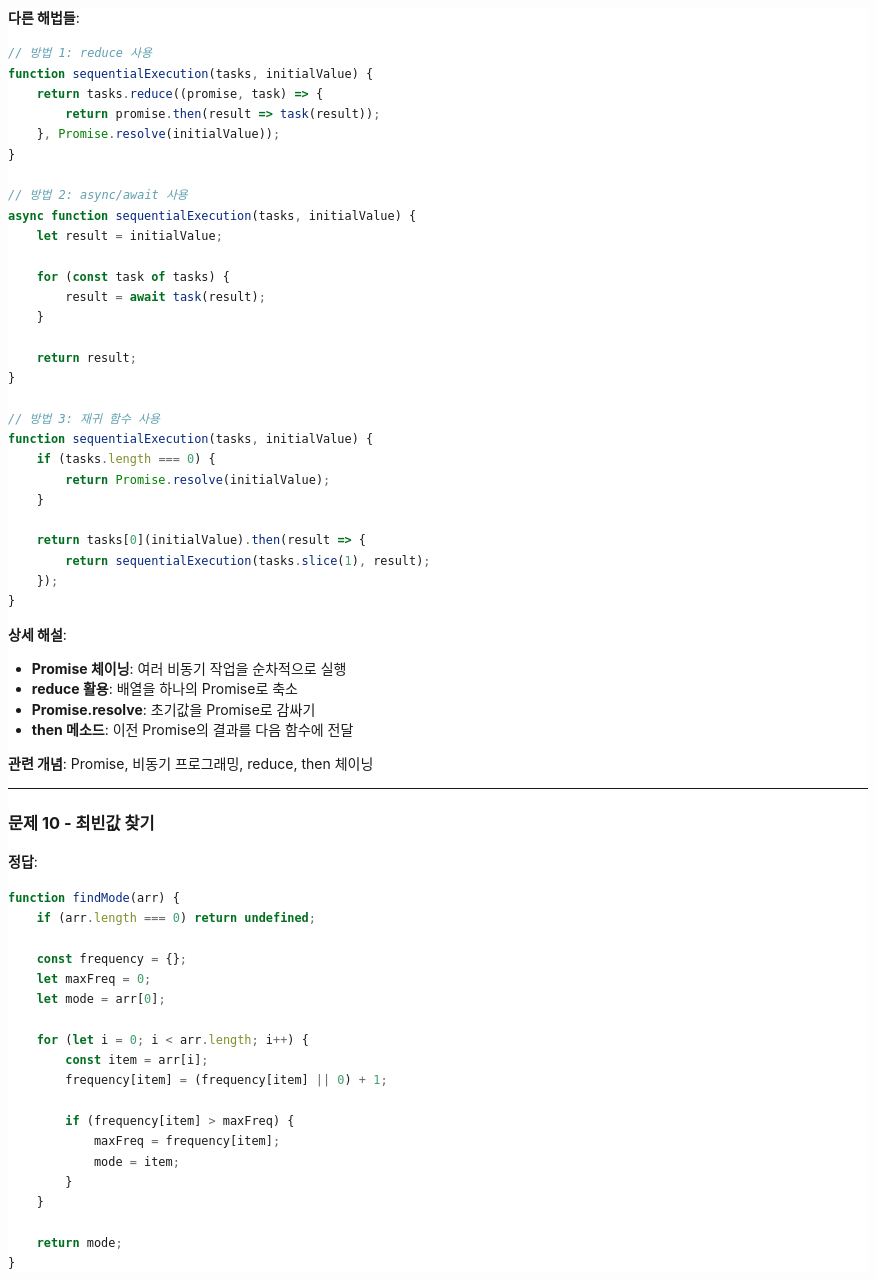 **다른 해법들**:
```javascript
// 방법 1: reduce 사용
function sequentialExecution(tasks, initialValue) {
    return tasks.reduce((promise, task) => {
        return promise.then(result => task(result));
    }, Promise.resolve(initialValue));
}

// 방법 2: async/await 사용
async function sequentialExecution(tasks, initialValue) {
    let result = initialValue;
    
    for (const task of tasks) {
        result = await task(result);
    }
    
    return result;
}

// 방법 3: 재귀 함수 사용
function sequentialExecution(tasks, initialValue) {
    if (tasks.length === 0) {
        return Promise.resolve(initialValue);
    }
    
    return tasks[0](initialValue).then(result => {
        return sequentialExecution(tasks.slice(1), result);
    });
}
```

**상세 해설**:
- **Promise 체이닝**: 여러 비동기 작업을 순차적으로 실행
- **reduce 활용**: 배열을 하나의 Promise로 축소
- **Promise.resolve**: 초기값을 Promise로 감싸기
- **then 메소드**: 이전 Promise의 결과를 다음 함수에 전달

**관련 개념**: Promise, 비동기 프로그래밍, reduce, then 체이닝

---

### **문제 10** - 최빈값 찾기
**정답**:
```javascript
function findMode(arr) {
    if (arr.length === 0) return undefined;
    
    const frequency = {};
    let maxFreq = 0;
    let mode = arr[0];
    
    for (let i = 0; i < arr.length; i++) {
        const item = arr[i];
        frequency[item] = (frequency[item] || 0) + 1;
        
        if (frequency[item] > maxFreq) {
            maxFreq = frequency[item];
            mode = item;
        }
    }
    
    return mode;
}
```
